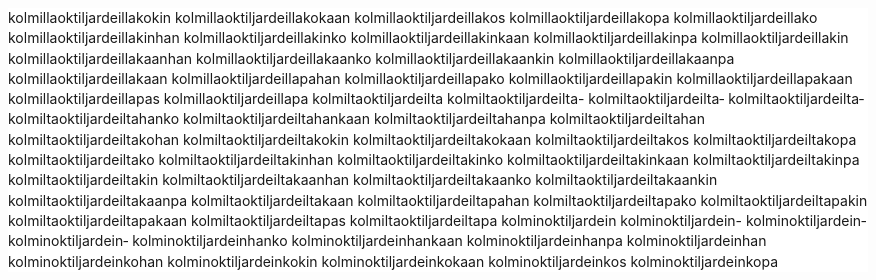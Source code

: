 kolmillaoktiljardeillakokin
kolmillaoktiljardeillakokaan
kolmillaoktiljardeillakos
kolmillaoktiljardeillakopa
kolmillaoktiljardeillako
kolmillaoktiljardeillakinhan
kolmillaoktiljardeillakinko
kolmillaoktiljardeillakinkaan
kolmillaoktiljardeillakinpa
kolmillaoktiljardeillakin
kolmillaoktiljardeillakaanhan
kolmillaoktiljardeillakaanko
kolmillaoktiljardeillakaankin
kolmillaoktiljardeillakaanpa
kolmillaoktiljardeillakaan
kolmillaoktiljardeillapahan
kolmillaoktiljardeillapako
kolmillaoktiljardeillapakin
kolmillaoktiljardeillapakaan
kolmillaoktiljardeillapas
kolmillaoktiljardeillapa
kolmiltaoktiljardeilta
kolmiltaoktiljardeilta-
kolmiltaoktiljardeilta‐
kolmiltaoktiljardeilta‑
kolmiltaoktiljardeiltahanko
kolmiltaoktiljardeiltahankaan
kolmiltaoktiljardeiltahanpa
kolmiltaoktiljardeiltahan
kolmiltaoktiljardeiltakohan
kolmiltaoktiljardeiltakokin
kolmiltaoktiljardeiltakokaan
kolmiltaoktiljardeiltakos
kolmiltaoktiljardeiltakopa
kolmiltaoktiljardeiltako
kolmiltaoktiljardeiltakinhan
kolmiltaoktiljardeiltakinko
kolmiltaoktiljardeiltakinkaan
kolmiltaoktiljardeiltakinpa
kolmiltaoktiljardeiltakin
kolmiltaoktiljardeiltakaanhan
kolmiltaoktiljardeiltakaanko
kolmiltaoktiljardeiltakaankin
kolmiltaoktiljardeiltakaanpa
kolmiltaoktiljardeiltakaan
kolmiltaoktiljardeiltapahan
kolmiltaoktiljardeiltapako
kolmiltaoktiljardeiltapakin
kolmiltaoktiljardeiltapakaan
kolmiltaoktiljardeiltapas
kolmiltaoktiljardeiltapa
kolminoktiljardein
kolminoktiljardein-
kolminoktiljardein‐
kolminoktiljardein‑
kolminoktiljardeinhanko
kolminoktiljardeinhankaan
kolminoktiljardeinhanpa
kolminoktiljardeinhan
kolminoktiljardeinkohan
kolminoktiljardeinkokin
kolminoktiljardeinkokaan
kolminoktiljardeinkos
kolminoktiljardeinkopa